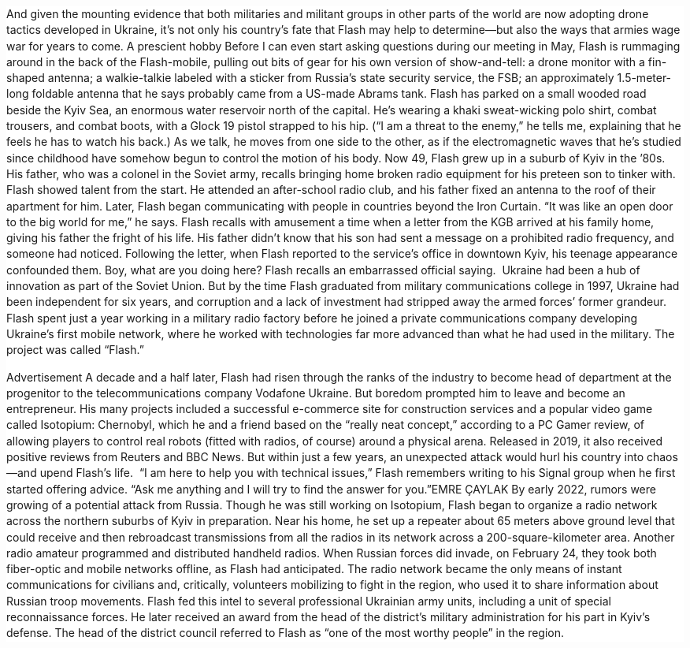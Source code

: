 And given the mounting evidence that both militaries and militant groups in other parts of the world are now adopting drone tactics developed in Ukraine, it’s not only his country’s fate that Flash may help to determine—but also the ways that armies wage war for years to come. A prescient hobby Before I can even start asking questions during our meeting in May, Flash is rummaging around in the back of the Flash-mobile, pulling out bits of gear for his own version of show-and-tell: a drone monitor with a fin-shaped antenna; a walkie-talkie labeled with a sticker from Russia’s state security service, the FSB; an approximately 1.5-meter-long foldable antenna that he says probably came from a US-made Abrams tank.  Flash has parked on a small wooded road beside the Kyiv Sea, an enormous water reservoir north of the capital. He’s wearing a khaki sweat-wicking polo shirt, combat trousers, and combat boots, with a Glock 19 pistol strapped to his hip. (“I am a threat to the enemy,” he tells me, explaining that he feels he has to watch his back.) As we talk, he moves from one side to the other, as if the electromagnetic waves that he’s studied since childhood have somehow begun to control the motion of his body. Now 49, Flash grew up in a suburb of Kyiv in the ’80s. His father, who was a colonel in the Soviet army, recalls bringing home broken radio equipment for his preteen son to tinker with. Flash showed talent from the start. He attended an after-school radio club, and his father fixed an antenna to the roof of their apartment for him. Later, Flash began communicating with people in countries beyond the Iron Curtain. “It was like an open door to the big world for me,” he says. Flash recalls with amusement a time when a letter from the KGB arrived at his family home, giving his father the fright of his life. His father didn’t know that his son had sent a message on a prohibited radio frequency, and someone had noticed. Following the letter, when Flash reported to the service’s office in downtown Kyiv, his teenage appearance confounded them. Boy, what are you doing here? Flash recalls an embarrassed official saying.  Ukraine had been a hub of innovation as part of the Soviet Union. But by the time Flash graduated from military communications college in 1997, Ukraine had been independent for six years, and corruption and a lack of investment had stripped away the armed forces’ former grandeur. Flash spent just a year working in a military radio factory before he joined a private communications company developing Ukraine’s first mobile network, where he worked with technologies far more advanced than what he had used in the military. The  project was called “Flash.”

Advertisement A decade and a half later, Flash had risen through the ranks of the industry to become head of department at the progenitor to the telecommunications company Vodafone Ukraine. But boredom prompted him to leave and become an entrepreneur. His many projects included a successful e-commerce site for construction services and a popular video game called Isotopium: Chernobyl, which he and a friend based on the “really neat concept,” according to a PC Gamer review, of allowing players to control real robots (fitted with radios, of course) around a physical arena. Released in 2019, it also received positive reviews from Reuters and BBC News. But within just a few years, an unexpected attack would hurl his country into chaos—and upend Flash’s life.   “I am here to help you with technical issues,” Flash remembers writing to his Signal group when he first started offering advice. “Ask me anything and I will try to find the answer for you.”EMRE ÇAYLAK   By early 2022, rumors were growing of a potential attack from Russia. Though he was still working on Isotopium, Flash began to organize a radio network across the northern suburbs of Kyiv in preparation. Near his home, he set up a repeater about 65 meters above ground level that could receive and then rebroadcast transmissions from all the radios in its network across a 200-square-kilometer area. Another radio amateur programmed and distributed handheld radios. When Russian forces did invade, on February 24, they took both fiber-optic and mobile networks offline, as Flash had anticipated. The radio network became the only means of instant communications for civilians and, critically, volunteers mobilizing to fight in the region, who used it to share information about Russian troop movements. Flash fed this intel to several professional Ukrainian army units, including a unit of special reconnaissance forces. He later received an award from the head of the district’s military administration for his part in Kyiv’s defense. The head of the district council referred to Flash as “one of the most worthy people” in the region.
